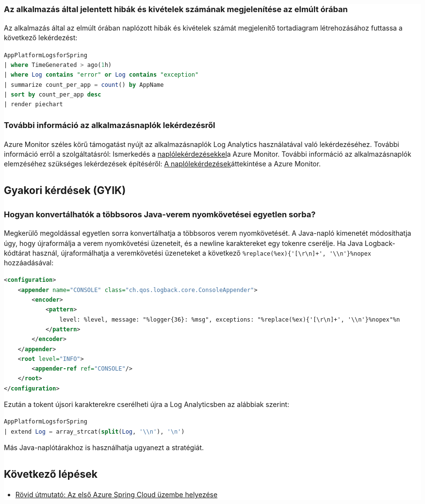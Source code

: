 ### <a name="show-the-number-of-errors-and-exceptions-reported-by-your-application-over-the-last-hour"></a>Az alkalmazás által jelentett hibák és kivételek számának megjelenítése az elmúlt órában

Az alkalmazás által az elmúlt órában naplózott hibák és kivételek számát megjelenítő tortadiagram létrehozásához futtassa a következő lekérdezést:

```sql
AppPlatformLogsforSpring
| where TimeGenerated > ago(1h)
| where Log contains "error" or Log contains "exception"
| summarize count_per_app = count() by AppName
| sort by count_per_app desc
| render piechart
```

### <a name="learn-more-about-querying-application-logs"></a>További információ az alkalmazásnaplók lekérdezésről

Azure Monitor széles körű támogatást nyújt az alkalmazásnaplók Log Analytics használatával való lekérdezéséhez. További információ erről a szolgáltatásról: Ismerkedés a [naplólekérdezésekkel](../azure-monitor/logs/get-started-queries.md)a Azure Monitor. További információ az alkalmazásnaplók elemzéséhez szükséges lekérdezések építéséről: [A naplólekérdezések](../azure-monitor/logs/log-query-overview.md)áttekintése a Azure Monitor.

## <a name="frequently-asked-questions-faq"></a>Gyakori kérdések (GYIK)

### <a name="how-to-convert-multi-line-java-stack-traces-into-a-single-line"></a>Hogyan konvertálhatók a többsoros Java-verem nyomkövetései egyetlen sorba?

Megkerülő megoldással egyetlen sorra konvertálhatja a többsoros verem nyomkövetését. A Java-napló kimenetét módosíthatja úgy, hogy újraformálja a verem nyomkövetési üzeneteit, és a newline karaktereket egy tokenre cserélje. Ha Java Logback-kódtárat használ, újraformálhatja a veremkövetési üzeneteket a következő `%replace(%ex){'[\r\n]+', '\\n'}%nopex` hozzáadásával:

```xml
<configuration>
    <appender name="CONSOLE" class="ch.qos.logback.core.ConsoleAppender">
        <encoder>
            <pattern>
                level: %level, message: "%logger{36}: %msg", exceptions: "%replace(%ex){'[\r\n]+', '\\n'}%nopex"%n
            </pattern>
        </encoder>
    </appender>
    <root level="INFO">
        <appender-ref ref="CONSOLE"/>
    </root>
</configuration>
```
Ezután a tokent újsori karakterekre cserélheti újra a Log Analyticsben az alábbiak szerint:

```sql
AppPlatformLogsforSpring
| extend Log = array_strcat(split(Log, '\\n'), '\n')
```
Más Java-naplótárakhoz is használhatja ugyanezt a stratégiát.

## <a name="next-steps"></a>Következő lépések

* [Rövid útmutató: Az első Azure Spring Cloud üzembe helyezése](spring-cloud-quickstart.md)
